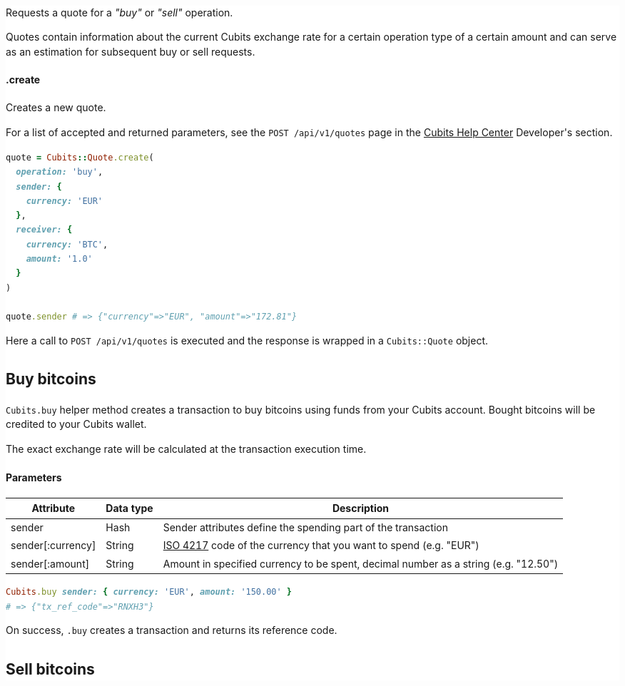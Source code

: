 Requests a quote for a *"buy"* or *"sell"* operation.

Quotes contain information about the current Cubits exchange rate for a certain operation type of a certain amount and can serve as an estimation for subsequent buy or sell requests.

#### .create
Creates a new quote.

For a list of accepted and returned parameters, see the `POST /api/v1/quotes` page in the [Cubits Help Center](https://cubits.com/help) Developer's section.


```ruby
quote = Cubits::Quote.create(
  operation: 'buy',
  sender: {
    currency: 'EUR'
  },
  receiver: {
    currency: 'BTC',
    amount: '1.0'
  }
)

quote.sender # => {"currency"=>"EUR", "amount"=>"172.81"}
```

Here a call to `POST /api/v1/quotes` is executed and the response is wrapped in a `Cubits::Quote` object.


## Buy bitcoins

`Cubits.buy` helper method creates a transaction to buy bitcoins using funds from your Cubits account. Bought bitcoins will be credited to your Cubits wallet.

The exact exchange rate will be calculated at the transaction execution time.

#### Parameters
Attribute   | Data type   | Description
------------|-------------|--------------
sender      | Hash        | Sender attributes define the spending part of the transaction
sender[:currency] | String | [ISO 4217](http://en.wikipedia.org/wiki/ISO_4217#Active_codes) code of the currency that you want to spend (e.g. "EUR")
sender[:amount] | String   | Amount in specified currency to be spent, decimal number as a string (e.g. "12.50")

```ruby
Cubits.buy sender: { currency: 'EUR', amount: '150.00' }
# => {"tx_ref_code"=>"RNXH3"}
```

On success, `.buy` creates a transaction and returns its reference code.


## Sell bitcoins
